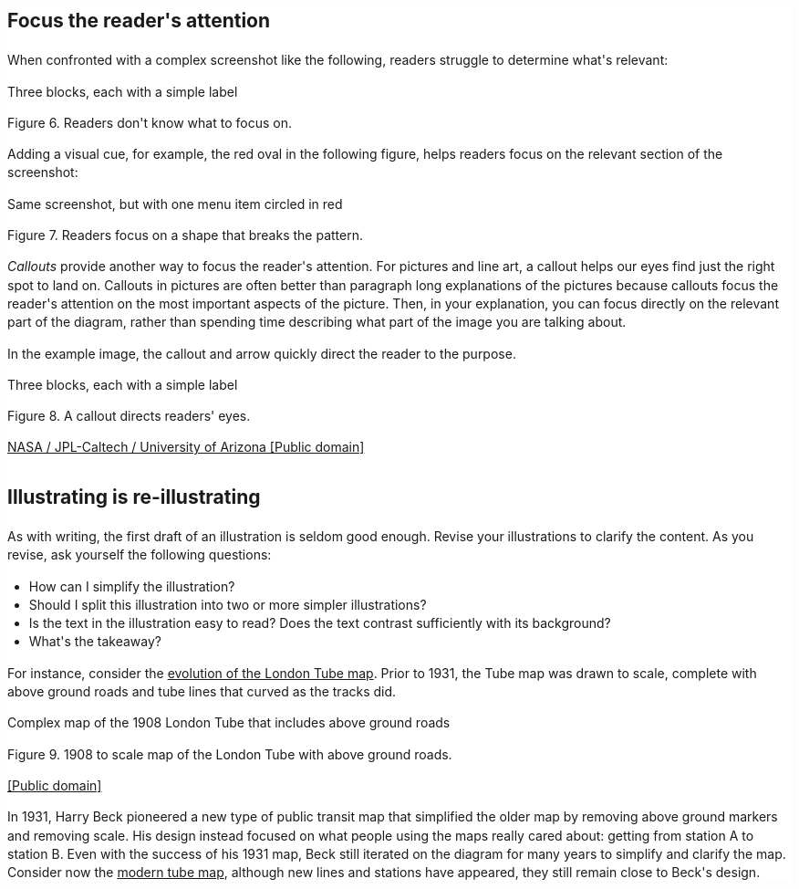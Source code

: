 ## Focus the reader's attention

When confronted with a complex screenshot like the following, readers struggle to determine what's relevant:

Three blocks, each with a simple label

Figure 6. Readers don't know what to focus on.

 

Adding a visual cue, for example, the red oval in the following figure, helps readers focus on the relevant section of the screenshot:

Same screenshot, but with one menu item circled in red

Figure 7. Readers focus on a shape that breaks the pattern.

*Callouts* provide another way to focus the reader's attention. For pictures and line art, a callout helps our eyes find just the right spot to land on. Callouts in pictures are often better than paragraph long explanations of the pictures because callouts focus the reader's attention on the most important aspects of the picture. Then, in your explanation, you can focus directly on the relevant part of the diagram, rather than spending time describing what part of the image you are talking about.

In the example image, the callout and arrow quickly direct the reader to the purpose.

Three blocks, each with a simple label

Figure 8. A callout directs readers' eyes.

[NASA / JPL-Caltech / University of Arizona [Public domain]](https://commons.wikimedia.org/wiki/File:Phobos_colour_2008.jpg)

 

## Illustrating is re-illustrating

As with writing, the first draft of an illustration is seldom good enough. Revise your illustrations to clarify the content. As you revise, ask yourself the following questions:

* How can I simplify the illustration?
* Should I split this illustration into two or more simpler illustrations?
* Is the text in the illustration easy to read? Does the text contrast sufficiently with its background?
* What's the takeaway?

For instance, consider the [evolution of the London Tube map](https://en.wikipedia.org/wiki/Tube_map#History). Prior to 1931, the Tube map was drawn to scale, complete with above ground roads and tube lines that curved as the tracks did.

Complex map of the 1908 London Tube that includes above ground roads

Figure 9. 1908 to scale map of the London Tube with above ground roads.

[[Public domain]](https://commons.wikimedia.org/wiki/File:Tube_map_1908.jpg)

In 1931, Harry Beck pioneered a new type of public transit map that simplified the older map by removing above ground markers and removing scale. His design instead focused on what people using the maps really cared about: getting from station A to station B. Even with the success of his 1931 map, Beck still iterated on the diagram for many years to simplify and clarify the map. Consider now the [modern tube map](https://www.google.com/search?tbm=isch&q=london+tube+map), although new lines and stations have appeared, they still remain close to Beck's design.

